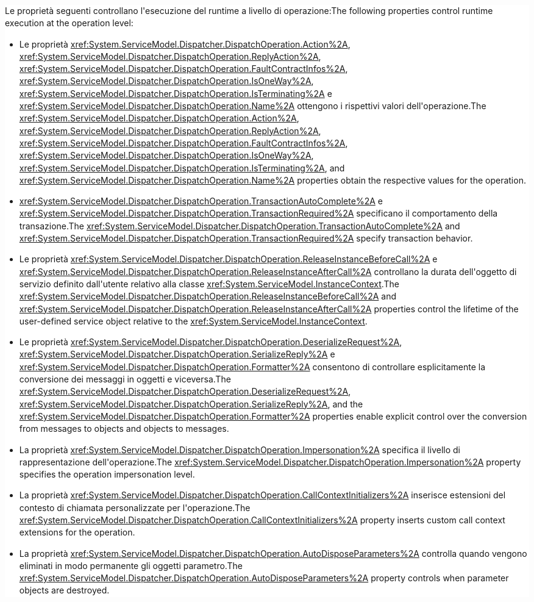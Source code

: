  <span data-ttu-id="e20c4-206">Le proprietà seguenti controllano l'esecuzione del runtime a livello di operazione:</span><span class="sxs-lookup"><span data-stu-id="e20c4-206">The following properties control runtime execution at the operation level:</span></span>  
  
-   <span data-ttu-id="e20c4-207">Le proprietà <xref:System.ServiceModel.Dispatcher.DispatchOperation.Action%2A>, <xref:System.ServiceModel.Dispatcher.DispatchOperation.ReplyAction%2A>, <xref:System.ServiceModel.Dispatcher.DispatchOperation.FaultContractInfos%2A>, <xref:System.ServiceModel.Dispatcher.DispatchOperation.IsOneWay%2A>, <xref:System.ServiceModel.Dispatcher.DispatchOperation.IsTerminating%2A> e <xref:System.ServiceModel.Dispatcher.DispatchOperation.Name%2A> ottengono i rispettivi valori dell'operazione.</span><span class="sxs-lookup"><span data-stu-id="e20c4-207">The <xref:System.ServiceModel.Dispatcher.DispatchOperation.Action%2A>, <xref:System.ServiceModel.Dispatcher.DispatchOperation.ReplyAction%2A>, <xref:System.ServiceModel.Dispatcher.DispatchOperation.FaultContractInfos%2A>, <xref:System.ServiceModel.Dispatcher.DispatchOperation.IsOneWay%2A>, <xref:System.ServiceModel.Dispatcher.DispatchOperation.IsTerminating%2A>, and <xref:System.ServiceModel.Dispatcher.DispatchOperation.Name%2A> properties obtain the respective values for the operation.</span></span>  
  
-   <span data-ttu-id="e20c4-208"><xref:System.ServiceModel.Dispatcher.DispatchOperation.TransactionAutoComplete%2A> e <xref:System.ServiceModel.Dispatcher.DispatchOperation.TransactionRequired%2A> specificano il comportamento della transazione.</span><span class="sxs-lookup"><span data-stu-id="e20c4-208">The <xref:System.ServiceModel.Dispatcher.DispatchOperation.TransactionAutoComplete%2A> and <xref:System.ServiceModel.Dispatcher.DispatchOperation.TransactionRequired%2A> specify transaction behavior.</span></span>  
  
-   <span data-ttu-id="e20c4-209">Le proprietà <xref:System.ServiceModel.Dispatcher.DispatchOperation.ReleaseInstanceBeforeCall%2A> e <xref:System.ServiceModel.Dispatcher.DispatchOperation.ReleaseInstanceAfterCall%2A> controllano la durata dell'oggetto di servizio definito dall'utente relativo alla classe <xref:System.ServiceModel.InstanceContext>.</span><span class="sxs-lookup"><span data-stu-id="e20c4-209">The <xref:System.ServiceModel.Dispatcher.DispatchOperation.ReleaseInstanceBeforeCall%2A> and <xref:System.ServiceModel.Dispatcher.DispatchOperation.ReleaseInstanceAfterCall%2A> properties control the lifetime of the user-defined service object relative to the <xref:System.ServiceModel.InstanceContext>.</span></span>  
  
-   <span data-ttu-id="e20c4-210">Le proprietà <xref:System.ServiceModel.Dispatcher.DispatchOperation.DeserializeRequest%2A>, <xref:System.ServiceModel.Dispatcher.DispatchOperation.SerializeReply%2A> e <xref:System.ServiceModel.Dispatcher.DispatchOperation.Formatter%2A> consentono di controllare esplicitamente la conversione dei messaggi in oggetti e viceversa.</span><span class="sxs-lookup"><span data-stu-id="e20c4-210">The <xref:System.ServiceModel.Dispatcher.DispatchOperation.DeserializeRequest%2A>, <xref:System.ServiceModel.Dispatcher.DispatchOperation.SerializeReply%2A>, and the <xref:System.ServiceModel.Dispatcher.DispatchOperation.Formatter%2A> properties enable explicit control over the conversion from messages to objects and objects to messages.</span></span>  
  
-   <span data-ttu-id="e20c4-211">La proprietà <xref:System.ServiceModel.Dispatcher.DispatchOperation.Impersonation%2A> specifica il livello di rappresentazione dell'operazione.</span><span class="sxs-lookup"><span data-stu-id="e20c4-211">The <xref:System.ServiceModel.Dispatcher.DispatchOperation.Impersonation%2A> property specifies the operation impersonation level.</span></span>  
  
-   <span data-ttu-id="e20c4-212">La proprietà <xref:System.ServiceModel.Dispatcher.DispatchOperation.CallContextInitializers%2A> inserisce estensioni del contesto di chiamata personalizzate per l'operazione.</span><span class="sxs-lookup"><span data-stu-id="e20c4-212">The <xref:System.ServiceModel.Dispatcher.DispatchOperation.CallContextInitializers%2A> property inserts custom call context extensions for the operation.</span></span>  
  
-   <span data-ttu-id="e20c4-213">La proprietà <xref:System.ServiceModel.Dispatcher.DispatchOperation.AutoDisposeParameters%2A> controlla quando vengono eliminati in modo permanente gli oggetti parametro.</span><span class="sxs-lookup"><span data-stu-id="e20c4-213">The <xref:System.ServiceModel.Dispatcher.DispatchOperation.AutoDisposeParameters%2A> property controls when parameter objects are destroyed.</span></span>  
  
